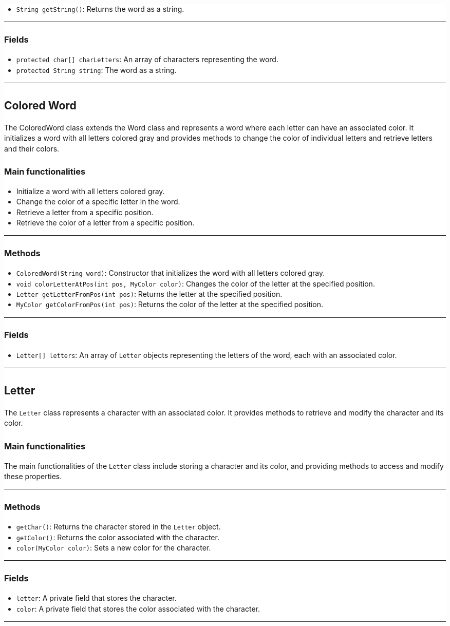 - `String getString()`: Returns the word as a string.
___
### Fields
- `protected char[] charLetters`: An array of characters representing the word.
- `protected String string`: The word as a string.
___


## Colored Word 
The ColoredWord class extends the Word class and represents a word where each letter can have an associated color. It initializes a word with all letters colored gray and provides methods to change the color of individual letters and retrieve letters and their colors.

### Main functionalities
- Initialize a word with all letters colored gray.
- Change the color of a specific letter in the word.
- Retrieve a letter from a specific position.
- Retrieve the color of a letter from a specific position.
___
### Methods
- `ColoredWord(String word)`: Constructor that initializes the word with all letters colored gray.
- `void colorLetterAtPos(int pos, MyColor color)`: Changes the color of the letter at the specified position.
- `Letter getLetterFromPos(int pos)`: Returns the letter at the specified position.
- `MyColor getColorFromPos(int pos)`: Returns the color of the letter at the specified position.
___
### Fields
- `Letter[] letters`: An array of `Letter` objects representing the letters of the word, each with an associated color.
___


## Letter
The `Letter` class represents a character with an associated color. It provides methods to retrieve and modify the character and its color.

### Main functionalities
The main functionalities of the `Letter` class include storing a character and its color, and providing methods to access and modify these properties.
___
### Methods
- `getChar()`: Returns the character stored in the `Letter` object.
- `getColor()`: Returns the color associated with the character.
- `color(MyColor color)`: Sets a new color for the character.
___
### Fields
- `letter`: A private field that stores the character.
- `color`: A private field that stores the color associated with the character.
___
